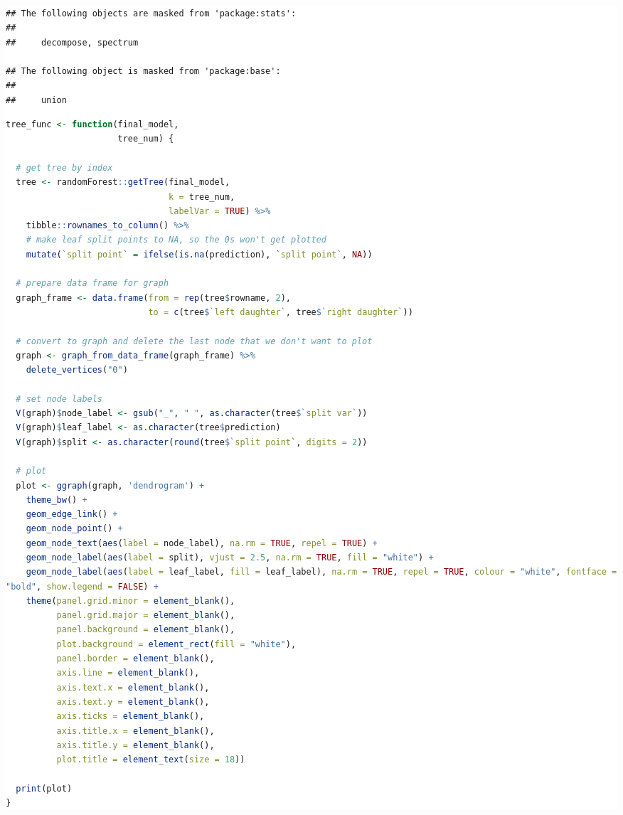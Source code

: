     ## The following objects are masked from 'package:stats':
    ## 
    ##     decompose, spectrum

    ## The following object is masked from 'package:base':
    ## 
    ##     union

``` r
tree_func <- function(final_model, 
                      tree_num) {
  
  # get tree by index
  tree <- randomForest::getTree(final_model, 
                                k = tree_num, 
                                labelVar = TRUE) %>%
    tibble::rownames_to_column() %>%
    # make leaf split points to NA, so the 0s won't get plotted
    mutate(`split point` = ifelse(is.na(prediction), `split point`, NA))
  
  # prepare data frame for graph
  graph_frame <- data.frame(from = rep(tree$rowname, 2),
                            to = c(tree$`left daughter`, tree$`right daughter`))
  
  # convert to graph and delete the last node that we don't want to plot
  graph <- graph_from_data_frame(graph_frame) %>%
    delete_vertices("0")
  
  # set node labels
  V(graph)$node_label <- gsub("_", " ", as.character(tree$`split var`))
  V(graph)$leaf_label <- as.character(tree$prediction)
  V(graph)$split <- as.character(round(tree$`split point`, digits = 2))
  
  # plot
  plot <- ggraph(graph, 'dendrogram') + 
    theme_bw() +
    geom_edge_link() +
    geom_node_point() +
    geom_node_text(aes(label = node_label), na.rm = TRUE, repel = TRUE) +
    geom_node_label(aes(label = split), vjust = 2.5, na.rm = TRUE, fill = "white") +
    geom_node_label(aes(label = leaf_label, fill = leaf_label), na.rm = TRUE, repel = TRUE, colour = "white", fontface = "bold", show.legend = FALSE) +
    theme(panel.grid.minor = element_blank(),
          panel.grid.major = element_blank(),
          panel.background = element_blank(),
          plot.background = element_rect(fill = "white"),
          panel.border = element_blank(),
          axis.line = element_blank(),
          axis.text.x = element_blank(),
          axis.text.y = element_blank(),
          axis.ticks = element_blank(),
          axis.title.x = element_blank(),
          axis.title.y = element_blank(),
          plot.title = element_text(size = 18))
  
  print(plot)
}
```
